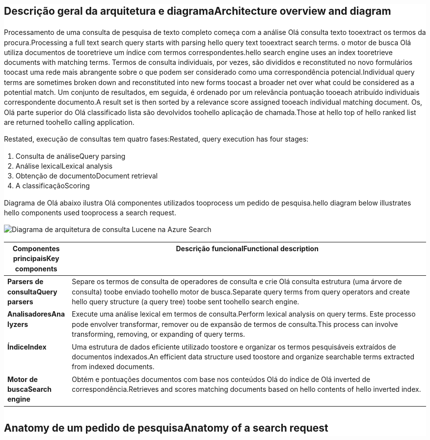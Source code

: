 ## <a name="architecture-overview-and-diagram"></a><span data-ttu-id="eb5ab-109">Descrição geral da arquitetura e diagrama</span><span class="sxs-lookup"><span data-stu-id="eb5ab-109">Architecture overview and diagram</span></span>

<span data-ttu-id="eb5ab-110">Processamento de uma consulta de pesquisa de texto completo começa com a análise Olá consulta texto tooextract os termos da procura.</span><span class="sxs-lookup"><span data-stu-id="eb5ab-110">Processing a full text search query starts with parsing hello query text tooextract search terms.</span></span> <span data-ttu-id="eb5ab-111">o motor de busca Olá utiliza documentos de tooretrieve um índice com termos correspondentes.</span><span class="sxs-lookup"><span data-stu-id="eb5ab-111">hello search engine uses an index tooretrieve documents with matching terms.</span></span> <span data-ttu-id="eb5ab-112">Termos de consulta individuais, por vezes, são divididos e reconstituted no novo formulários toocast uma rede mais abrangente sobre o que podem ser considerado como uma correspondência potencial.</span><span class="sxs-lookup"><span data-stu-id="eb5ab-112">Individual query terms are sometimes broken down and reconstituted into new forms toocast a broader net over what could be considered as a potential match.</span></span> <span data-ttu-id="eb5ab-113">Um conjunto de resultados, em seguida, é ordenado por um relevância pontuação tooeach atribuído individuais correspondente documento.</span><span class="sxs-lookup"><span data-stu-id="eb5ab-113">A result set is then sorted by a relevance score assigned tooeach individual matching document.</span></span> <span data-ttu-id="eb5ab-114">Os, Olá parte superior do Olá classificado lista são devolvidos toohello aplicação de chamada.</span><span class="sxs-lookup"><span data-stu-id="eb5ab-114">Those at hello top of hello ranked list are returned toohello calling application.</span></span>

<span data-ttu-id="eb5ab-115">Restated, execução de consultas tem quatro fases:</span><span class="sxs-lookup"><span data-stu-id="eb5ab-115">Restated, query execution has four stages:</span></span> 

1. <span data-ttu-id="eb5ab-116">Consulta de análise</span><span class="sxs-lookup"><span data-stu-id="eb5ab-116">Query parsing</span></span> 
2. <span data-ttu-id="eb5ab-117">Análise lexical</span><span class="sxs-lookup"><span data-stu-id="eb5ab-117">Lexical analysis</span></span> 
3. <span data-ttu-id="eb5ab-118">Obtenção de documento</span><span class="sxs-lookup"><span data-stu-id="eb5ab-118">Document retrieval</span></span> 
4. <span data-ttu-id="eb5ab-119">A classificação</span><span class="sxs-lookup"><span data-stu-id="eb5ab-119">Scoring</span></span> 

<span data-ttu-id="eb5ab-120">Diagrama de Olá abaixo ilustra Olá componentes utilizados tooprocess um pedido de pesquisa.</span><span class="sxs-lookup"><span data-stu-id="eb5ab-120">hello diagram below illustrates hello components used tooprocess a search request.</span></span> 

 ![Diagrama de arquitetura de consulta Lucene na Azure Search][1]


| <span data-ttu-id="eb5ab-122">Componentes principais</span><span class="sxs-lookup"><span data-stu-id="eb5ab-122">Key components</span></span> | <span data-ttu-id="eb5ab-123">Descrição funcional</span><span class="sxs-lookup"><span data-stu-id="eb5ab-123">Functional description</span></span> | 
|----------------|------------------------|
|<span data-ttu-id="eb5ab-124">**Parsers de consulta**</span><span class="sxs-lookup"><span data-stu-id="eb5ab-124">**Query parsers**</span></span> | <span data-ttu-id="eb5ab-125">Separe os termos de consulta de operadores de consulta e crie Olá consulta estrutura (uma árvore de consulta) toobe enviado toohello motor de busca.</span><span class="sxs-lookup"><span data-stu-id="eb5ab-125">Separate query terms from query operators and create hello query structure (a query tree) toobe sent toohello search engine.</span></span> |
|<span data-ttu-id="eb5ab-126">**Analisadores**</span><span class="sxs-lookup"><span data-stu-id="eb5ab-126">**Analyzers**</span></span> | <span data-ttu-id="eb5ab-127">Execute uma análise lexical em termos de consulta.</span><span class="sxs-lookup"><span data-stu-id="eb5ab-127">Perform lexical analysis on query terms.</span></span> <span data-ttu-id="eb5ab-128">Este processo pode envolver transformar, remover ou de expansão de termos de consulta.</span><span class="sxs-lookup"><span data-stu-id="eb5ab-128">This process can involve transforming, removing, or expanding of query terms.</span></span> |
|<span data-ttu-id="eb5ab-129">**Índice**</span><span class="sxs-lookup"><span data-stu-id="eb5ab-129">**Index**</span></span> | <span data-ttu-id="eb5ab-130">Uma estrutura de dados eficiente utilizado toostore e organizar os termos pesquisáveis extraídos de documentos indexados.</span><span class="sxs-lookup"><span data-stu-id="eb5ab-130">An efficient data structure used toostore and organize searchable terms extracted from indexed documents.</span></span> |
|<span data-ttu-id="eb5ab-131">**Motor de busca**</span><span class="sxs-lookup"><span data-stu-id="eb5ab-131">**Search engine**</span></span> | <span data-ttu-id="eb5ab-132">Obtém e pontuações documentos com base nos conteúdos Olá do índice de Olá inverted de correspondência.</span><span class="sxs-lookup"><span data-stu-id="eb5ab-132">Retrieves and scores matching documents based on hello contents of hello inverted index.</span></span> |

## <a name="anatomy-of-a-search-request"></a><span data-ttu-id="eb5ab-133">Anatomy de um pedido de pesquisa</span><span class="sxs-lookup"><span data-stu-id="eb5ab-133">Anatomy of a search request</span></span>


[1]: ./media/search-lucene-query-architecture/architecture-diagram2.png
[2]: ./media/search-lucene-query-architecture/azSearch-queryparsing-should2.png
[3]: ./media/search-lucene-query-architecture/azSearch-queryparsing-must2.png
[4]: ./media/search-lucene-query-architecture/azSearch-queryparsing-spacious2.png
